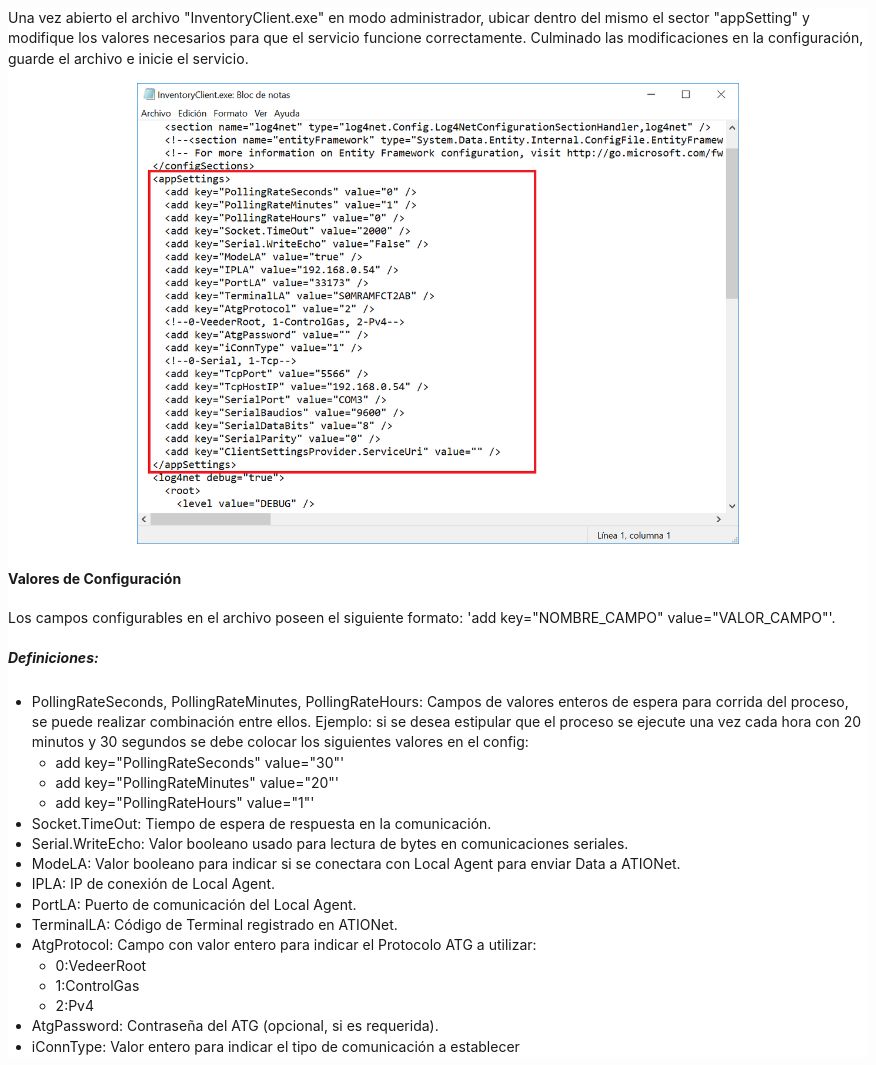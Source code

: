 Una vez abierto el archivo "InventoryClient.exe" en modo administrador, ubicar dentro del mismo el sector "appSetting" y modifique los valores necesarios para que el servicio funcione correctamente. Culminado las modificaciones en la configuración, guarde el archivo e inicie el servicio.

<center><img src="Content/Includes/ANInventoryClient-Manual/Config.png" width="70%"></center>

#### Valores de Configuración
Los campos configurables en el archivo poseen el siguiente formato: 
'add key="NOMBRE_CAMPO" value="VALOR_CAMPO"'.

##### Definiciones:
    
- PollingRateSeconds, PollingRateMinutes, PollingRateHours: Campos de valores enteros de espera para corrida del proceso, se puede realizar combinación entre ellos. Ejemplo: si se desea estipular que el proceso se ejecute una vez cada hora con 20 minutos y 30 segundos se debe colocar los siguientes valores en el config:
	- add key="PollingRateSeconds" value="30"'
	- add key="PollingRateMinutes" value="20"'
	- add key="PollingRateHours" value="1"'
- Socket.TimeOut: Tiempo de espera de respuesta en la comunicación.
- Serial.WriteEcho: Valor booleano usado para lectura de bytes en comunicaciones seriales.
- ModeLA: Valor booleano para indicar si se conectara con Local Agent para enviar Data a ATIONet.
- IPLA: IP de conexión de Local Agent.
- PortLA: Puerto de comunicación del Local Agent.
- TerminalLA: Código de Terminal registrado en ATIONet.
- AtgProtocol: Campo con valor entero para indicar el Protocolo ATG a utilizar: 
	- 0:VedeerRoot
	- 1:ControlGas
	- 2:Pv4
- AtgPassword: Contraseña del ATG (opcional, si es requerida).
- iConnType: Valor entero para indicar el tipo de comunicación a establecer
